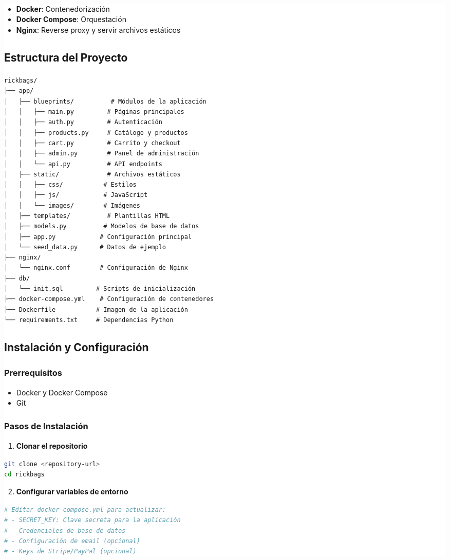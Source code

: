 - **Docker**: Contenedorización
- **Docker Compose**: Orquestación
- **Nginx**: Reverse proxy y servir archivos estáticos

## Estructura del Proyecto

```
rickbags/
├── app/
│   ├── blueprints/          # Módulos de la aplicación
│   │   ├── main.py         # Páginas principales
│   │   ├── auth.py         # Autenticación
│   │   ├── products.py     # Catálogo y productos
│   │   ├── cart.py         # Carrito y checkout
│   │   ├── admin.py        # Panel de administración
│   │   └── api.py          # API endpoints
│   ├── static/             # Archivos estáticos
│   │   ├── css/           # Estilos
│   │   ├── js/            # JavaScript
│   │   └── images/        # Imágenes
│   ├── templates/          # Plantillas HTML
│   ├── models.py          # Modelos de base de datos
│   ├── app.py            # Configuración principal
│   └── seed_data.py      # Datos de ejemplo
├── nginx/
│   └── nginx.conf        # Configuración de Nginx
├── db/
│   └── init.sql         # Scripts de inicialización
├── docker-compose.yml    # Configuración de contenedores
├── Dockerfile           # Imagen de la aplicación
└── requirements.txt     # Dependencias Python
```

## Instalación y Configuración

### Prerrequisitos

- Docker y Docker Compose
- Git

### Pasos de Instalación

1. **Clonar el repositorio**

```bash
git clone <repository-url>
cd rickbags
```

2. **Configurar variables de entorno**

```bash
# Editar docker-compose.yml para actualizar:
# - SECRET_KEY: Clave secreta para la aplicación
# - Credenciales de base de datos
# - Configuración de email (opcional)
# - Keys de Stripe/PayPal (opcional)
```

